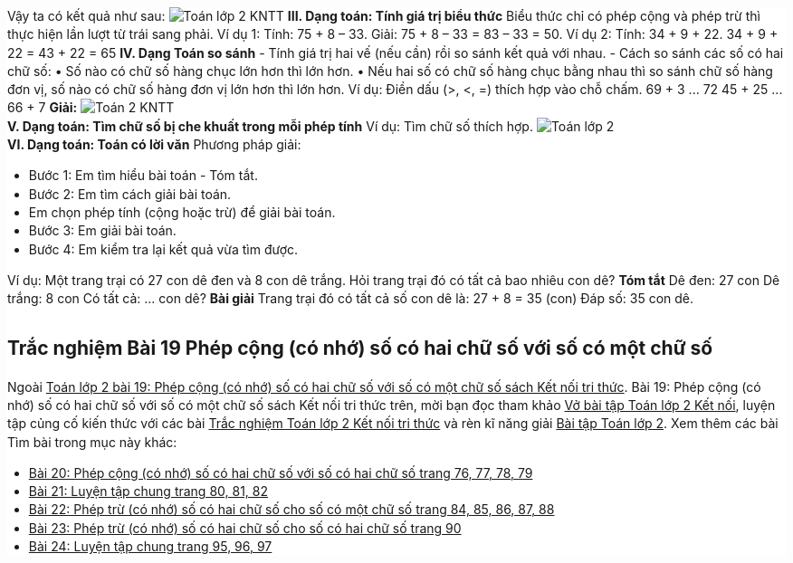 Vậy ta có kết quả như sau:
![Toán lớp 2 KNTT](https://i.vdoc.vn/data/image/2022/11/09/toan-5.jpg)
**III. Dạng toán: Tính giá trị biểu thức**
Biểu thức chỉ có phép cộng và phép trừ thì thực hiện lần lượt từ trái sang phải.
Ví dụ 1: Tính: 75 + 8 – 33.
Giải:
75 + 8 – 33 = 83 – 33 = 50.
Ví dụ 2: Tính: 34 + 9 + 22.
34 + 9 + 22 = 43 + 22 = 65
**IV. Dạng Toán so sánh**
\- Tính giá trị hai vế \(nếu cần\) rồi so sánh kết quả với nhau.
\- Cách so sánh các số có hai chữ số:
• Số nào có chữ số hàng chục lớn hơn thì lớn hơn.
• Nếu hai số có chữ số hàng chục bằng nhau thì so sánh chữ số hàng đơn vị, số nào có chữ số hàng đơn vị lớn hơn thì lớn hơn.
Ví dụ: Điền dấu \(>, <, =\) thích hợp vào chỗ chấm.
69 + 3 ... 72 45 + 25 ... 66 + 7
**Giải:**
![Toán 2 KNTT](https://i.vdoc.vn/data/image/2022/11/09/toan-6.jpg)  
**V. Dạng toán: Tìm chữ số bị che khuất trong mỗi phép tính**
Ví dụ: Tìm chữ số thích hợp.
![Toán lớp 2](https://i.vdoc.vn/data/image/2022/11/09/toan-7.jpg)  
**VI. Dạng toán: Toán có lời văn**
Phương pháp giải:
  * Bước 1: Em tìm hiểu bài toán - Tóm tắt.
  * Bước 2: Em tìm cách giải bài toán.
  * Em chọn phép tính \(cộng hoặc trừ\) để giải bài toán.
  * Bước 3: Em giải bài toán.
  * Bước 4: Em kiểm tra lại kết quả vừa tìm được.

Ví dụ: Một trang trại có 27 con dê đen và 8 con dê trắng. Hỏi trang trại đó có tất cả bao nhiêu con dê?
**Tóm tắt**
Dê đen: 27 con
Dê trắng: 8 con
Có tất cả: ... con dê?
**Bài giải**
Trang trại đó có tất cả số con dê là:
27 + 8 = 35 \(con\)
Đáp số: 35 con dê.
## Trắc nghiệm Bài 19 Phép cộng \(có nhớ\) số có hai chữ số với số có một chữ số
Ngoài [Toán lớp 2 bài 19: Phép cộng \(có nhớ\) số có hai chữ số với số có một chữ số sách Kết nối tri thức](<https://vndoc.com/toan-lop-2-bai-19-phep-cong-co-nho-so-co-hai-chu-so-voi-so-co-mot-chu-so-241111>). Bài 19: Phép cộng \(có nhớ\) số có hai chữ số với số có một chữ số  sách Kết nối tri thức trên, mời bạn đọc tham khảo [Vở bài tập Toán lớp 2 Kết nối](<https://vndoc.com/vo-bai-tap-toan2> "Vở bài tập Toán lớp 2 Kết nối"), luyện tập củng cố kiến thức với các bài [Trắc nghiệm Toán lớp 2 Kết nối tri thức](<https://vndoc.com/trac-nghiem-toan-lop-2-ket-noi-tri-thuc> "Trắc nghiệm Toán lớp 2 Kết nối tri thức") và rèn kĩ năng giải [Bài tập Toán lớp 2](<https://vndoc.com/bai-tap-toan-lop2> "Bài tập Toán lớp 2").
Xem thêm các bài Tìm bài trong mục này khác:
  * [Bài 20: Phép cộng \(có nhớ\) số có hai chữ số với số có hai chữ số trang 76, 77, 78, 79](</toan-lop-2-bai-20-phep-cong-co-nho-so-co-hai-chu-so-voi-so-co-hai-chu-so-241116>)
  * [Bài 21: Luyện tập chung trang 80, 81, 82](</toan-lop-2-bai-21-luyen-tap-chung-sach-ket-noi-tri-thuc-243657>)
  * [Bài 22: Phép trừ \(có nhớ\) số có hai chữ số cho số có một chữ số trang 84, 85, 86, 87, 88](</toan-lop-2-bai-22-phep-tru-co-nho-so-co-hai-chu-so-cho-so-co-mot-chu-so-243661>)
  * [Bài 23: Phép trừ \(có nhớ\) số có hai chữ số cho số có hai chữ số trang 90](</toan-lop-2-bai-23-phep-tru-co-nho-so-co-hai-chu-so-cho-so-co-hai-chu-so-ket-noi-tri-thuc-246265>)
  * [Bài 24: Luyện tập chung trang 95, 96, 97](</toan-lop-2-bai-24-luyen-tap-chung-sach-ket-noi-tri-thuc-voi-cuoc-song-246267>)
